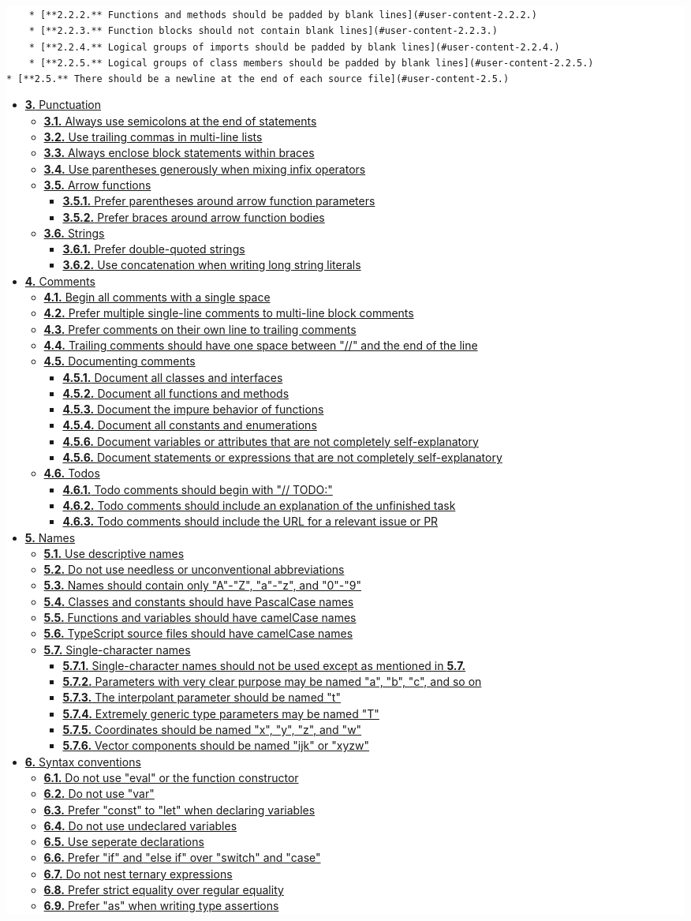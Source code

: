         * [**2.2.2.** Functions and methods should be padded by blank lines](#user-content-2.2.2.)
        * [**2.2.3.** Function blocks should not contain blank lines](#user-content-2.2.3.)
        * [**2.2.4.** Logical groups of imports should be padded by blank lines](#user-content-2.2.4.)
        * [**2.2.5.** Logical groups of class members should be padded by blank lines](#user-content-2.2.5.)
    * [**2.5.** There should be a newline at the end of each source file](#user-content-2.5.)
* [**3.** Punctuation](#user-content-3.)
    * [**3.1.** Always use semicolons at the end of statements](#user-content-3.1.)
    * [**3.2.** Use trailing commas in multi-line lists](#user-content-3.2.)
    * [**3.3.** Always enclose block statements within braces](#user-content-3.3.)
    * [**3.4.** Use parentheses generously when mixing infix operators](#user-content-3.4.)
    * [**3.5.** Arrow functions](#user-content-3.5.)
        * [**3.5.1.** Prefer parentheses around arrow function parameters](#user-content-3.5.1.)
        * [**3.5.2.** Prefer braces around arrow function bodies](#user-content-3.5.2.)
    * [**3.6.** Strings](#user-content-3.6.)
        * [**3.6.1.** Prefer double-quoted strings](#user-content-3.6.1.)
        * [**3.6.2.** Use concatenation when writing long string literals](#user-content-3.6.2.)
* [**4.** Comments](#user-content-4.)
    * [**4.1.** Begin all comments with a single space](#user-content-4.1.)
    * [**4.2.** Prefer multiple single-line comments to multi-line block comments](#user-content-4.2.)
    * [**4.3.** Prefer comments on their own line to trailing comments](#user-content-4.3.)
    * [**4.4.** Trailing comments should have one space between "//" and the end of the line](#user-content-4.4.)
    * [**4.5.** Documenting comments](#user-content-4.5.)
        * [**4.5.1.** Document all classes and interfaces](#user-content-4.5.1.)
        * [**4.5.2.** Document all functions and methods](#user-content-4.5.2.)
        * [**4.5.3.** Document the impure behavior of functions](#user-content-4.5.3.)
        * [**4.5.4.** Document all constants and enumerations](#user-content-4.5.4.)
        * [**4.5.6.** Document variables or attributes that are not completely self-explanatory](#user-content-4.5.6.)
        * [**4.5.6.** Document statements or expressions that are not completely self-explanatory](#user-content-4.5.6.)
    * [**4.6.** Todos](#user-content-4.6.)
        * [**4.6.1.** Todo comments should begin with "// TODO:"](#user-content-4.6.1.)
        * [**4.6.2.** Todo comments should include an explanation of the unfinished task](#user-content-4.6.2.)
        * [**4.6.3.** Todo comments should include the URL for a relevant issue or PR](#user-content-4.6.3.)
* [**5.** Names](#user-content-5.)
    * [**5.1.** Use descriptive names](#user-content-5.1.)
    * [**5.2.** Do not use needless or unconventional abbreviations](#user-content-5.2.)
    * [**5.3.** Names should contain only "A"-"Z", "a"-"z", and "0"-"9"](#user-content-5.3.)
    * [**5.4.** Classes and constants should have PascalCase names](#user-content-5.4.)
    * [**5.5.** Functions and variables should have camelCase names](#user-content-5.5.)
    * [**5.6.** TypeScript source files should have camelCase names](#user-content-5.6.)
    * [**5.7.** Single-character names](#user-content-5.7.)
        * [**5.7.1.** Single-character names should not be used except as mentioned in **5.7.**](#user-content-5.7.1.)
        * [**5.7.2.** Parameters with very clear purpose may be named "a", "b", "c", and so on](#user-content-5.7.2.)
        * [**5.7.3.** The interpolant parameter should be named "t"](#user-content-5.7.3.)
        * [**5.7.4.** Extremely generic type parameters may be named "T"](#user-content-5.7.4.)
        * [**5.7.5.** Coordinates should be named "x", "y", "z", and "w"](#user-content-5.7.5.)
        * [**5.7.6.** Vector components should be named "ijk" or "xyzw"](#user-content-5.7.6.)
* [**6.** Syntax conventions](#user-content-6.)
    * [**6.1.** Do not use "eval" or the function constructor](#user-content-6.1.)
    * [**6.2.** Do not use "var"](#user-content-6.2.)
    * [**6.3.** Prefer "const" to "let" when declaring variables](#user-content-6.3.)
    * [**6.4.** Do not use undeclared variables](#user-content-6.4.)
    * [**6.5.** Use seperate declarations](#user-content-6.5.)
    * [**6.6.** Prefer "if" and "else if" over "switch" and "case"](#user-content-6.6.)
    * [**6.7.** Do not nest ternary expressions](#user-content-6.7.)
    * [**6.8.** Prefer strict equality over regular equality](#user-content-6.8.)
    * [**6.9.** Prefer "as" when writing type assertions](#user-content-6.9.)